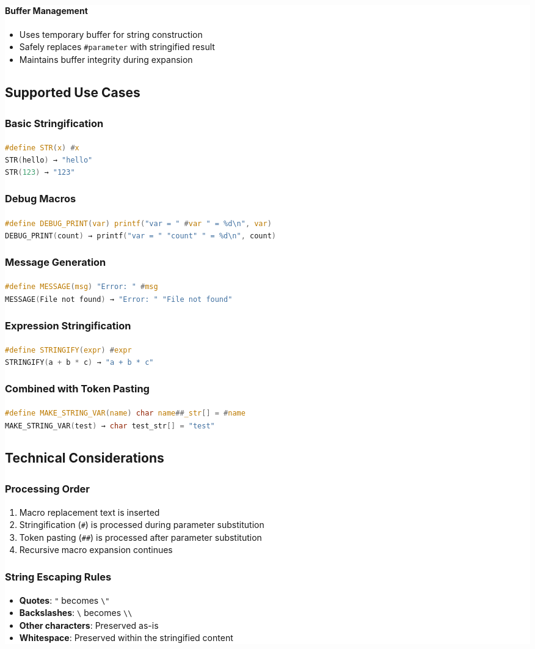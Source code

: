 #### Buffer Management
- Uses temporary buffer for string construction
- Safely replaces `#parameter` with stringified result
- Maintains buffer integrity during expansion

## Supported Use Cases

### Basic Stringification
```c
#define STR(x) #x
STR(hello) → "hello"
STR(123) → "123"
```

### Debug Macros
```c
#define DEBUG_PRINT(var) printf("var = " #var " = %d\n", var)
DEBUG_PRINT(count) → printf("var = " "count" " = %d\n", count)
```

### Message Generation
```c
#define MESSAGE(msg) "Error: " #msg
MESSAGE(File not found) → "Error: " "File not found"
```

### Expression Stringification
```c
#define STRINGIFY(expr) #expr
STRINGIFY(a + b * c) → "a + b * c"
```

### Combined with Token Pasting
```c
#define MAKE_STRING_VAR(name) char name##_str[] = #name
MAKE_STRING_VAR(test) → char test_str[] = "test"
```

## Technical Considerations

### Processing Order
1. Macro replacement text is inserted
2. Stringification (`#`) is processed during parameter substitution
3. Token pasting (`##`) is processed after parameter substitution
4. Recursive macro expansion continues

### String Escaping Rules
- **Quotes**: `"` becomes `\"`
- **Backslashes**: `\` becomes `\\`
- **Other characters**: Preserved as-is
- **Whitespace**: Preserved within the stringified content

